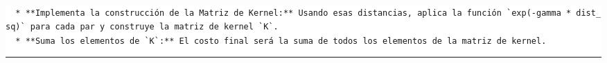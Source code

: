       * **Implementa la construcción de la Matriz de Kernel:** Usando esas distancias, aplica la función `exp(-gamma * dist_sq)` para cada par y construye la matriz de kernel `K`.
      * **Suma los elementos de `K`:** El costo final será la suma de todos los elementos de la matriz de kernel.

---

